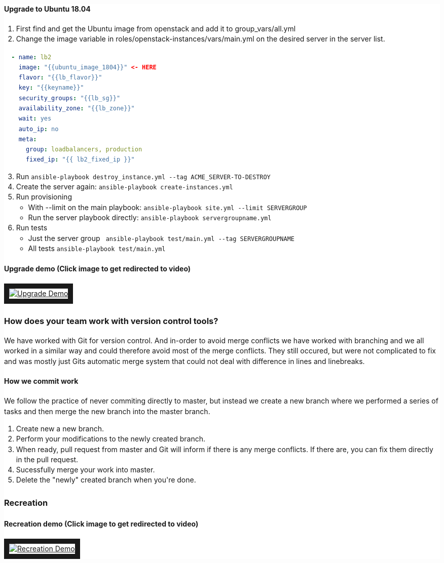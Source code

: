 #### Upgrade to Ubuntu 18.04
1. First find and get the Ubuntu image from openstack and add it to group_vars/all.yml
2. Change the image variable in roles/openstack-instances/vars/main.yml on the desired server in the server list.
```yml
  - name: lb2
    image: "{{ubuntu_image_1804}}" <- HERE
    flavor: "{{lb_flavor}}"
    key: "{{keyname}}"
    security_groups: "{{lb_sg}}"
    availability_zone: "{{lb_zone}}"
    wait: yes
    auto_ip: no
    meta:
      group: loadbalancers, production
      fixed_ip: "{{ lb2_fixed_ip }}"
```
3. Run ```ansible-playbook destroy_instance.yml --tag ACME_SERVER-TO-DESTROY```
4. Create the server again: ``` ansible-playbook create-instances.yml ```
5. Run provisioning
    - With --limit on the main playbook: ```ansible-playbook site.yml --limit SERVERGROUP```
    - Run the server playbook directly:
    ```ansible-playbook servergroupname.yml```
6. Run tests
    - Just the server group ``` ansible-playbook test/main.yml --tag SERVERGROUPNAME```
    - All tests ```ansible-playbook test/main.yml```

#### Upgrade demo (Click image to get redirected to video)
<a href="http://www.youtube.com/watch?feature=player_embedded&v=bMVMdoe4vbc
" target="_blank"><img src="http://img.youtube.com/vi/bMVMdoe4vbc/0.jpg" 
alt="Upgrade Demo" width="480" height="360" border="10" /></a>

### How does your team work with version control tools?
We have worked with Git for version control. And in-order to avoid merge conflicts we have worked with branching and we all worked in a similar way and could therefore avoid most of the merge conflicts. They still occured, but were not complicated to fix and was mostly just Gits automatic merge system that could not deal with difference in lines and linebreaks.

#### How we commit work
We follow the practice of never commiting directly to master, but instead we create a new branch where we performed a series of tasks and then merge the new branch into the master branch.
1. Create new a new branch.
2. Perform your modifications to the newly created branch.
3. When ready, pull request from master and Git will inform if there is any merge conflicts. If there are, you can fix them directly in the pull request.
4. Sucessfully merge your work into master.
5. Delete the "newly" created branch when you're done.

### Recreation
#### Recreation demo (Click image to get redirected to video)
<a href="http://www.youtube.com/watch?feature=player_embedded&v=SFqXExpluss
" target="_blank"><img src="http://img.youtube.com/vi/SFqXExpluss/0.jpg" 
alt="Recreation Demo" width="480" height="360" border="10" /></a>
